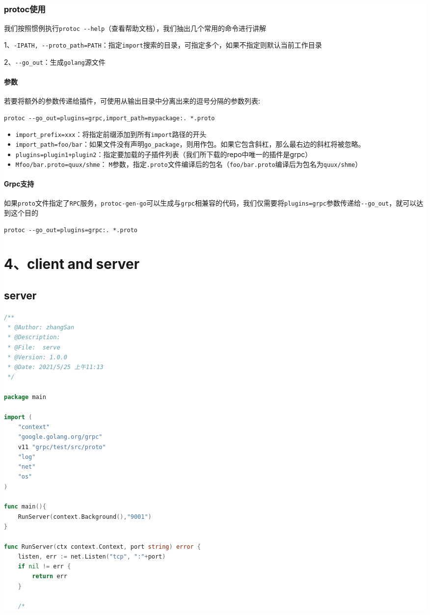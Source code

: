 
### protoc使用

我们按照惯例执行`protoc --help`（查看帮助文档），我们抽出几个常用的命令进行讲解

1、`-IPATH, --proto_path=PATH`：指定`import`搜索的目录，可指定多个，如果不指定则默认当前工作目录

2、`--go_out`：生成`golang`源文件

#### 参数

若要将额外的参数传递给插件，可使用从输出目录中分离出来的逗号分隔的参数列表:

```
protoc --go_out=plugins=grpc,import_path=mypackage:. *.proto
```

- `import_prefix=xxx`：将指定前缀添加到所有`import`路径的开头
- `import_path=foo/bar`：如果文件没有声明`go_package`，则用作包。如果它包含斜杠，那么最右边的斜杠将被忽略。
- `plugins=plugin1+plugin2`：指定要加载的子插件列表（我们所下载的repo中唯一的插件是grpc）
- `Mfoo/bar.proto=quux/shme`： `M`参数，指定`.proto`文件编译后的包名（`foo/bar.proto`编译后为包名为`quux/shme`）

#### Grpc支持

如果`proto`文件指定了`RPC`服务，`protoc-gen-go`可以生成与`grpc`相兼容的代码，我们仅需要将`plugins=grpc`参数传递给`--go_out`，就可以达到这个目的

```
protoc --go_out=plugins=grpc:. *.proto
```



# 4、client and server

## server

```go
/**
 * @Author: zhangSan
 * @Description:
 * @File:  serve
 * @Version: 1.0.0
 * @Date: 2021/5/25 上午11:13
 */

package main

import (
	"context"
	"google.golang.org/grpc"
	v11 "grpc/test/src/proto"
	"log"
	"net"
	"os"
)

func main(){
	RunServer(context.Background(),"9001")
}

func RunServer(ctx context.Context, port string) error {
	listen, err := net.Listen("tcp", ":"+port)
	if nil != err {
		return err
	}

	/*
```